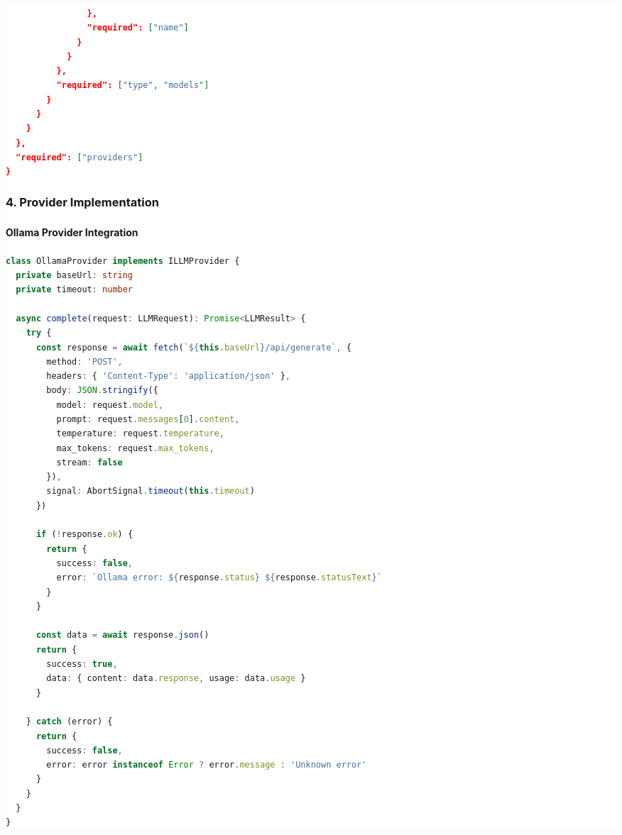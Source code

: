 ```json
                },
                "required": ["name"]
              }
            }
          },
          "required": ["type", "models"]
        }
      }
    }
  },
  "required": ["providers"]
}
```

### 4. Provider Implementation

#### Ollama Provider Integration
```typescript
class OllamaProvider implements ILLMProvider {
  private baseUrl: string
  private timeout: number
  
  async complete(request: LLMRequest): Promise<LLMResult> {
    try {
      const response = await fetch(`${this.baseUrl}/api/generate`, {
        method: 'POST',
        headers: { 'Content-Type': 'application/json' },
        body: JSON.stringify({
          model: request.model,
          prompt: request.messages[0].content,
          temperature: request.temperature,
          max_tokens: request.max_tokens,
          stream: false
        }),
        signal: AbortSignal.timeout(this.timeout)
      })
      
      if (!response.ok) {
        return { 
          success: false, 
          error: `Ollama error: ${response.status} ${response.statusText}` 
        }
      }
      
      const data = await response.json()
      return { 
        success: true, 
        data: { content: data.response, usage: data.usage } 
      }
      
    } catch (error) {
      return { 
        success: false, 
        error: error instanceof Error ? error.message : 'Unknown error' 
      }
    }
  }
}
```
